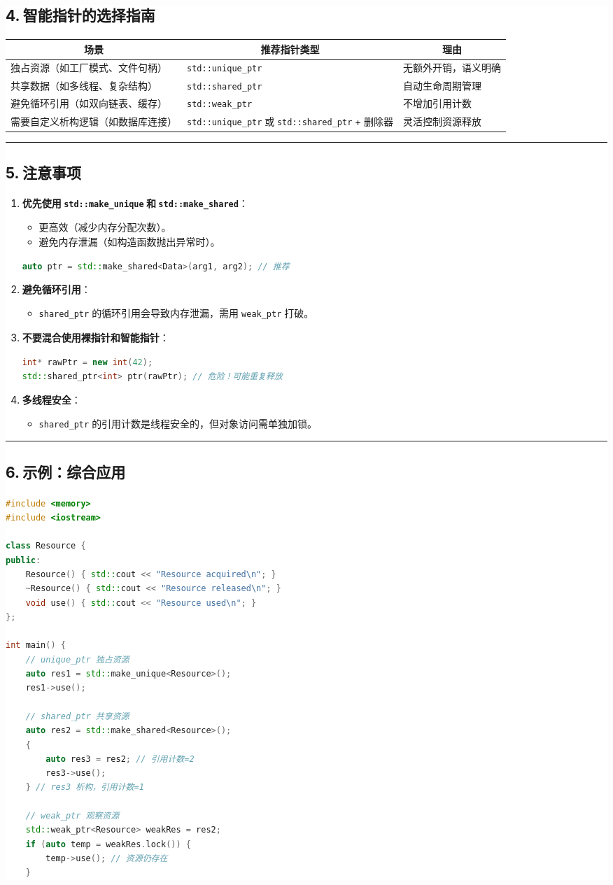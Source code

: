 
## **4. 智能指针的选择指南**
| **场景**                          | **推荐指针类型**       | **理由**                     |
|-----------------------------------|-----------------------|-----------------------------|
| 独占资源（如工厂模式、文件句柄）  | `std::unique_ptr`     | 无额外开销，语义明确         |
| 共享数据（如多线程、复杂结构）    | `std::shared_ptr`     | 自动生命周期管理             |
| 避免循环引用（如双向链表、缓存）  | `std::weak_ptr`       | 不增加引用计数               |
| 需要自定义析构逻辑（如数据库连接）| `std::unique_ptr` 或 `std::shared_ptr` + 删除器 | 灵活控制资源释放 |

---

## **5. 注意事项**
1. **优先使用 `std::make_unique` 和 `std::make_shared`**：
   - 更高效（减少内存分配次数）。
   - 避免内存泄漏（如构造函数抛出异常时）。
   ```cpp
   auto ptr = std::make_shared<Data>(arg1, arg2); // 推荐
   ```

2. **避免循环引用**：
   - `shared_ptr` 的循环引用会导致内存泄漏，需用 `weak_ptr` 打破。

3. **不要混合使用裸指针和智能指针**：
   ```cpp
   int* rawPtr = new int(42);
   std::shared_ptr<int> ptr(rawPtr); // 危险！可能重复释放
   ```

4. **多线程安全**：
   - `shared_ptr` 的引用计数是线程安全的，但对象访问需单独加锁。

---

## **6. 示例：综合应用**
```cpp
#include <memory>
#include <iostream>

class Resource {
public:
    Resource() { std::cout << "Resource acquired\n"; }
    ~Resource() { std::cout << "Resource released\n"; }
    void use() { std::cout << "Resource used\n"; }
};

int main() {
    // unique_ptr 独占资源
    auto res1 = std::make_unique<Resource>();
    res1->use();

    // shared_ptr 共享资源
    auto res2 = std::make_shared<Resource>();
    {
        auto res3 = res2; // 引用计数=2
        res3->use();
    } // res3 析构，引用计数=1

    // weak_ptr 观察资源
    std::weak_ptr<Resource> weakRes = res2;
    if (auto temp = weakRes.lock()) {
        temp->use(); // 资源仍存在
    }
```